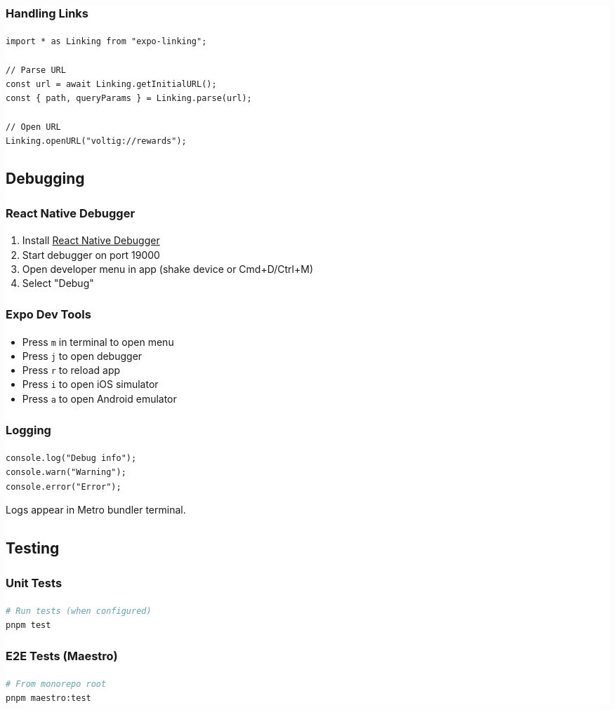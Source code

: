 ### Handling Links

```tsx
import * as Linking from "expo-linking";

// Parse URL
const url = await Linking.getInitialURL();
const { path, queryParams } = Linking.parse(url);

// Open URL
Linking.openURL("voltig://rewards");
```

## Debugging

### React Native Debugger

1. Install [React Native Debugger](https://github.com/jhen0409/react-native-debugger)
2. Start debugger on port 19000
3. Open developer menu in app (shake device or Cmd+D/Ctrl+M)
4. Select "Debug"

### Expo Dev Tools

- Press `m` in terminal to open menu
- Press `j` to open debugger
- Press `r` to reload app
- Press `i` to open iOS simulator
- Press `a` to open Android emulator

### Logging

```tsx
console.log("Debug info");
console.warn("Warning");
console.error("Error");
```

Logs appear in Metro bundler terminal.

## Testing

### Unit Tests

```bash
# Run tests (when configured)
pnpm test
```

### E2E Tests (Maestro)

```bash
# From monorepo root
pnpm maestro:test
```
